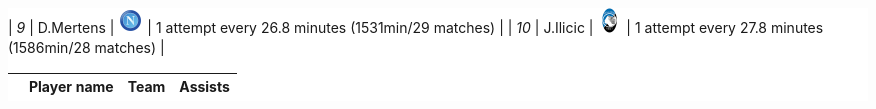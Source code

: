 | *9* | D.Mertens | <img src="/imgs/clubs logo/napoli.png" width="25"> | 1 attempt every 26.8 minutes (1531min/29 matches) |
| *10* | J.Ilicic | <img src="/imgs/clubs logo/atalanta.png" width="25"> | 1 attempt every 27.8 minutes (1586min/28 matches) |


| | **Player name** | **Team** | **Assists** |
| :---: | :--- | :---: | :---: |